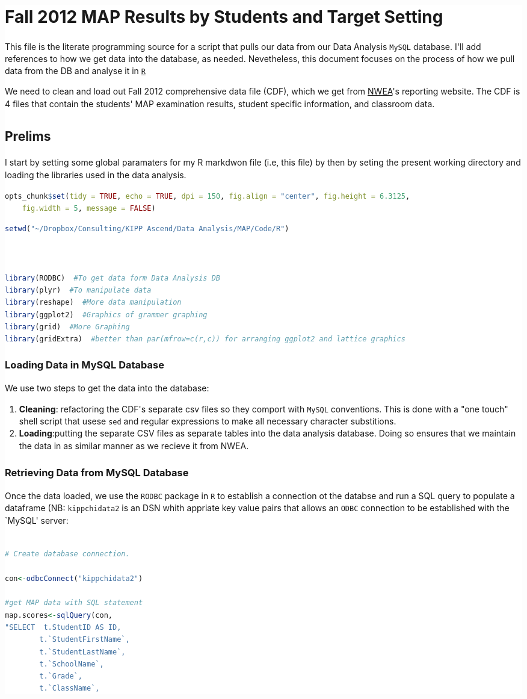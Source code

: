 Fall 2012 MAP Results by Students and Target Setting 
========================================================
This file is the literate programming source for a script that pulls our data from our Data Analysis `MySQL` database. I'll add references to how we get data into the database, as needed.  Nevetheless, this document focuses on the process of how we pull data from the DB and analyse it in [`R`](www.r-project.org)

We need to clean and load out Fall 2012 comprehensive data file (CDF), which we get from [NWEA](http://www.nwea.org)'s reporting website. The CDF is 4 files that contain the students' MAP examination results, student specific information, and classroom data. 

## Prelims


I start by setting some global paramaters for my R markdwon file (i.e, this file) by then by seting the present working directory and loading the libraries used in the data analysis.


```r
opts_chunk$set(tidy = TRUE, echo = TRUE, dpi = 150, fig.align = "center", fig.height = 6.3125, 
    fig.width = 5, message = FALSE)
```




```r
setwd("~/Dropbox/Consulting/KIPP Ascend/Data Analysis/MAP/Code/R")



library(RODBC)  #To get data form Data Analysis DB
library(plyr)  #To manipulate data
library(reshape)  #More data manipulation
library(ggplot2)  #Graphics of grammer graphing
library(grid)  #More Graphing
library(gridExtra)  #better than par(mfrow=c(r,c)) for arranging ggplot2 and lattice graphics
```



### Loading Data in MySQL Database
We use two steps to get the data into the database:
  1. **Cleaning**: refactoring the CDF's separate csv files so they comport with `MySQL` conventions. This is done with a "one touch" shell script that usese `sed` and regular expressions to make all necessary character substitions.  
  2. **Loading**:putting the separate CSV files as separate tables into the data analysis database.  Doing so ensures that we maintain the data in as similar manner as we recieve it from NWEA. 

### Retrieving Data from MySQL Database
Once the data loaded, we use the `RODBC` package in `R` to establish a connection ot the databse and run a SQL query to populate a dataframe (NB: `kippchidata2` is an  DSN whith appriate key value pairs that allows an `ODBC` connection to be established with the `MySQL' server:


```r

# Create database connection.  

con<-odbcConnect("kippchidata2")

#get MAP data with SQL statement
map.scores<-sqlQuery(con, 
"SELECT  t.StudentID AS ID,
		t.`StudentFirstName`,
		t.`StudentLastName`,
		t.`SchoolName`,
		t.`Grade`,	
		t.`ClassName`,
```